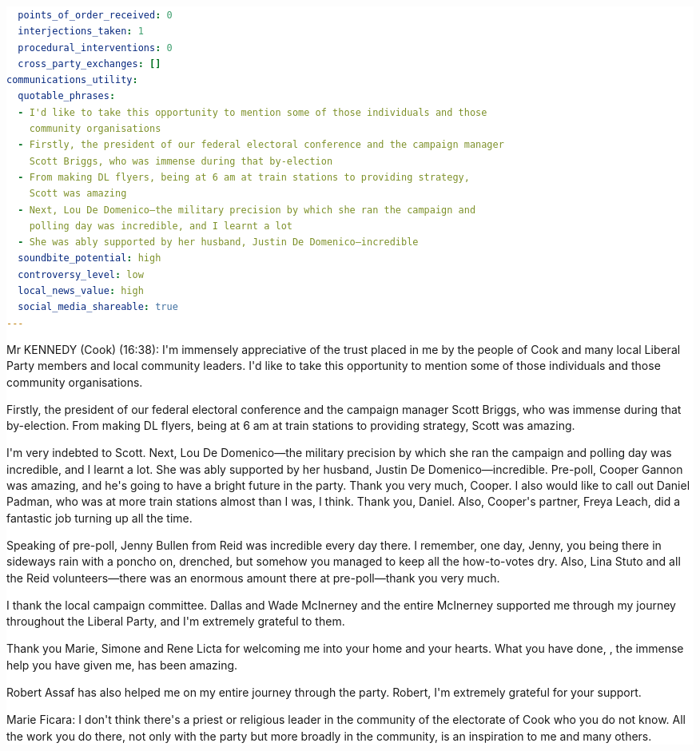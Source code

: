 ```yaml
  points_of_order_received: 0
  interjections_taken: 1
  procedural_interventions: 0
  cross_party_exchanges: []
communications_utility:
  quotable_phrases:
  - I'd like to take this opportunity to mention some of those individuals and those
    community organisations
  - Firstly, the president of our federal electoral conference and the campaign manager
    Scott Briggs, who was immense during that by-election
  - From making DL flyers, being at 6 am at train stations to providing strategy,
    Scott was amazing
  - Next, Lou De Domenico—the military precision by which she ran the campaign and
    polling day was incredible, and I learnt a lot
  - She was ably supported by her husband, Justin De Domenico—incredible
  soundbite_potential: high
  controversy_level: low
  local_news_value: high
  social_media_shareable: true
---
```


Mr KENNEDY (Cook) (16:38): I'm immensely appreciative of the trust placed in me by the people of Cook and many local Liberal Party members and local community leaders. I'd like to take this opportunity to mention some of those individuals and those community organisations.

Firstly, the president of our federal electoral conference and the campaign manager Scott Briggs, who was immense during that by-election. From making DL flyers, being at 6 am at train stations to providing strategy, Scott was amazing.

I'm very indebted to Scott. Next, Lou De Domenico—the military precision by which she ran the campaign and polling day was incredible, and I learnt a lot. She was ably supported by her husband, Justin De Domenico—incredible. Pre-poll, Cooper Gannon was amazing, and he's going to have a bright future in the party. Thank you very much, Cooper. I also would like to call out Daniel Padman, who was at more train stations almost than I was, I think. Thank you, Daniel. Also, Cooper's partner, Freya Leach, did a fantastic job turning up all the time.

Speaking of pre-poll, Jenny Bullen from Reid was incredible every day there. I remember, one day, Jenny, you being there in sideways rain with a poncho on, drenched, but somehow you managed to keep all the how-to-votes dry. Also, Lina Stuto and all the Reid volunteers—there was an enormous amount there at pre-poll—thank you very much.

I thank the local campaign committee. Dallas and Wade McInerney and the entire McInerney supported me through my journey throughout the Liberal Party, and I'm extremely grateful to them.

Thank you Marie, Simone and Rene Licta for welcoming me into your home and your hearts. What you have done, , the immense help you have given me, has been amazing.

Robert Assaf has also helped me on my entire journey through the party. Robert, I'm extremely grateful for your support.

Marie Ficara: I don't think there's a priest or religious leader in the community of the electorate of Cook who you do not know. All the work you do there, not only with the party but more broadly in the community, is an inspiration to me and many others.
